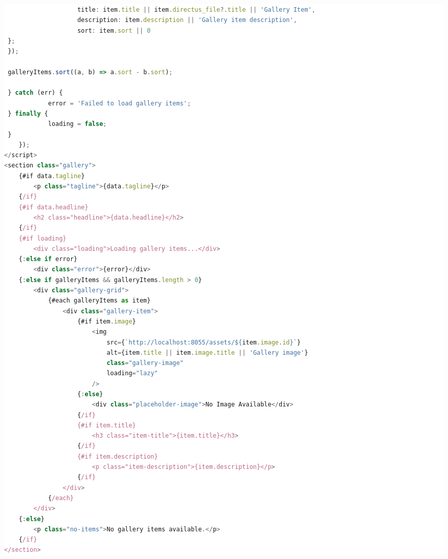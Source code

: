 ```javascript
                    title: item.title || item.directus_file?.title || 'Gallery Item', 
                    description: item.description || 'Gallery item description',
                    sort: item.sort || 0
 };
 });
            
 galleryItems.sort((a, b) => a.sort - b.sort);
            
 } catch (err) {
            error = 'Failed to load gallery items';
 } finally {
            loading = false;
 }
    });
</script>
<section class="gallery">
    {#if data.tagline}
        <p class="tagline">{data.tagline}</p>
    {/if}
    {#if data.headline}
        <h2 class="headline">{data.headline}</h2>
    {/if}
    {#if loading}
        <div class="loading">Loading gallery items...</div>
    {:else if error}
        <div class="error">{error}</div>
    {:else if galleryItems && galleryItems.length > 0}
        <div class="gallery-grid">
            {#each galleryItems as item}
                <div class="gallery-item">
                    {#if item.image}
                        <img 
                            src={`http://localhost:8055/assets/${item.image.id}`}
                            alt={item.title || item.image.title || 'Gallery image'} 
                            class="gallery-image"
                            loading="lazy"
                        />
                    {:else}
                        <div class="placeholder-image">No Image Available</div>
                    {/if}
                    {#if item.title}
                        <h3 class="item-title">{item.title}</h3>
                    {/if}
                    {#if item.description}
                        <p class="item-description">{item.description}</p>
                    {/if}
                </div>
            {/each}
        </div>
    {:else}
        <p class="no-items">No gallery items available.</p>
    {/if}
</section>
```
